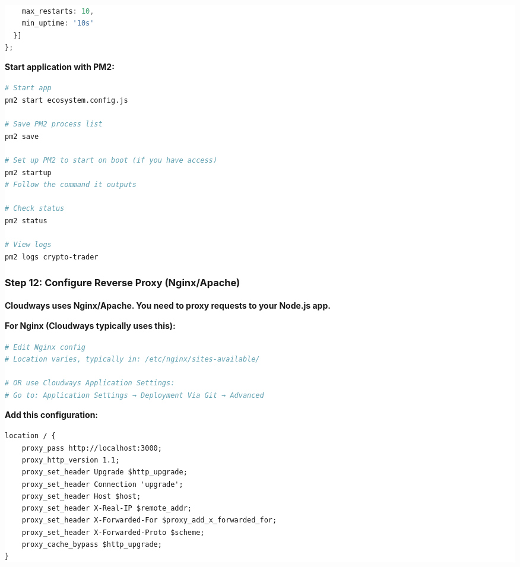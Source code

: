 ```javascript
    max_restarts: 10,
    min_uptime: '10s'
  }]
};
```

**Start application with PM2:**

```bash
# Start app
pm2 start ecosystem.config.js

# Save PM2 process list
pm2 save

# Set up PM2 to start on boot (if you have access)
pm2 startup
# Follow the command it outputs

# Check status
pm2 status

# View logs
pm2 logs crypto-trader
```

### **Step 12: Configure Reverse Proxy (Nginx/Apache)**

**Cloudways uses Nginx/Apache. You need to proxy requests to your Node.js app.**

**For Nginx (Cloudways typically uses this):**

```bash
# Edit Nginx config
# Location varies, typically in: /etc/nginx/sites-available/

# OR use Cloudways Application Settings:
# Go to: Application Settings → Deployment Via Git → Advanced
```

**Add this configuration:**

```nginx
location / {
    proxy_pass http://localhost:3000;
    proxy_http_version 1.1;
    proxy_set_header Upgrade $http_upgrade;
    proxy_set_header Connection 'upgrade';
    proxy_set_header Host $host;
    proxy_set_header X-Real-IP $remote_addr;
    proxy_set_header X-Forwarded-For $proxy_add_x_forwarded_for;
    proxy_set_header X-Forwarded-Proto $scheme;
    proxy_cache_bypass $http_upgrade;
}
```

